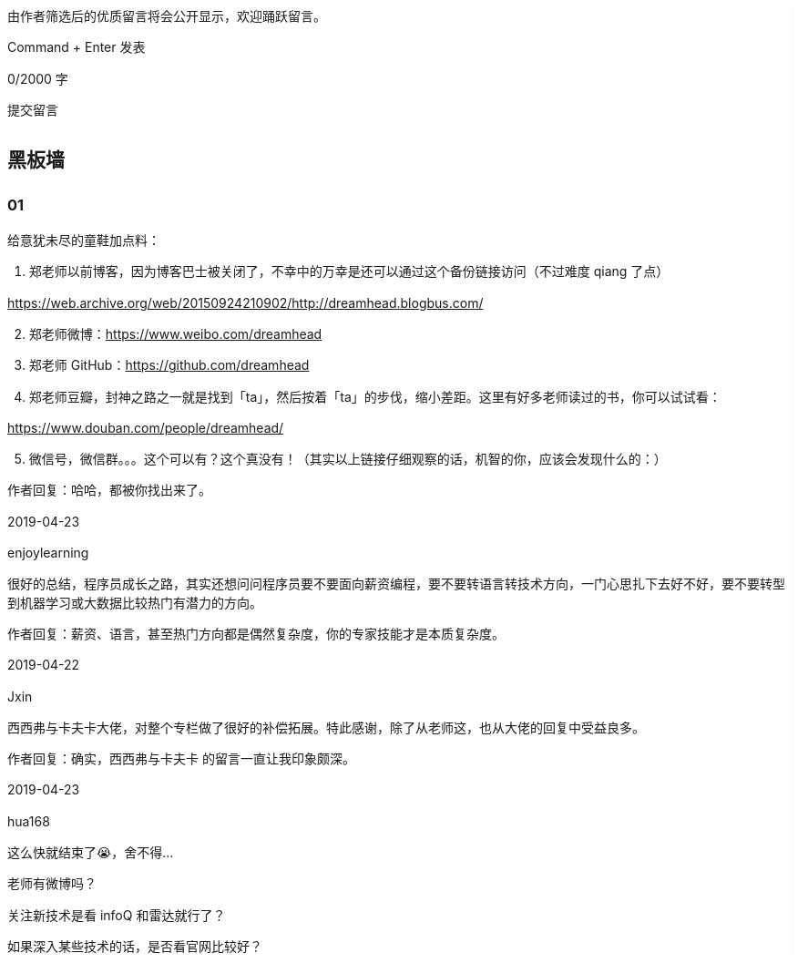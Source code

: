 由作者筛选后的优质留言将会公开显示，欢迎踊跃留言。

Command + Enter 发表

0/2000 字

提交留言

## 黑板墙

### 01

给意犹未尽的童鞋加点料：

1. 郑老师以前博客，因为博客巴士被关闭了，不幸中的万幸是还可以通过这个备份链接访问（不过难度 qiang 了点）

https://web.archive.org/web/20150924210902/http://dreamhead.blogbus.com/


2. 郑老师微博：https://www.weibo.com/dreamhead

3. 郑老师 GitHub：https://github.com/dreamhead

4. 郑老师豆瓣，封神之路之一就是找到「ta」，然后按着「ta」的步伐，缩小差距。这里有好多老师读过的书，你可以试试看：

https://www.douban.com/people/dreamhead/


5. 微信号，微信群。。。这个可以有？这个真没有！（其实以上链接仔细观察的话，机智的你，应该会发现什么的：）

作者回复：哈哈，都被你找出来了。

2019-04-23


enjoylearning


很好的总结，程序员成长之路，其实还想问问程序员要不要面向薪资编程，要不要转语言转技术方向，一门心思扎下去好不好，要不要转型到机器学习或大数据比较热门有潜力的方向。

作者回复：薪资、语言，甚至热门方向都是偶然复杂度，你的专家技能才是本质复杂度。

2019-04-22


Jxin


西西弗与卡夫卡大佬，对整个专栏做了很好的补偿拓展。特此感谢，除了从老师这，也从大佬的回复中受益良多。

作者回复：确实，西西弗与卡夫卡 的留言一直让我印象颇深。

2019-04-23


hua168


这么快就结束了😭，舍不得…

老师有微博吗？

关注新技术是看 infoQ 和雷达就行了？

如果深入某些技术的话，是否看官网比较好？
